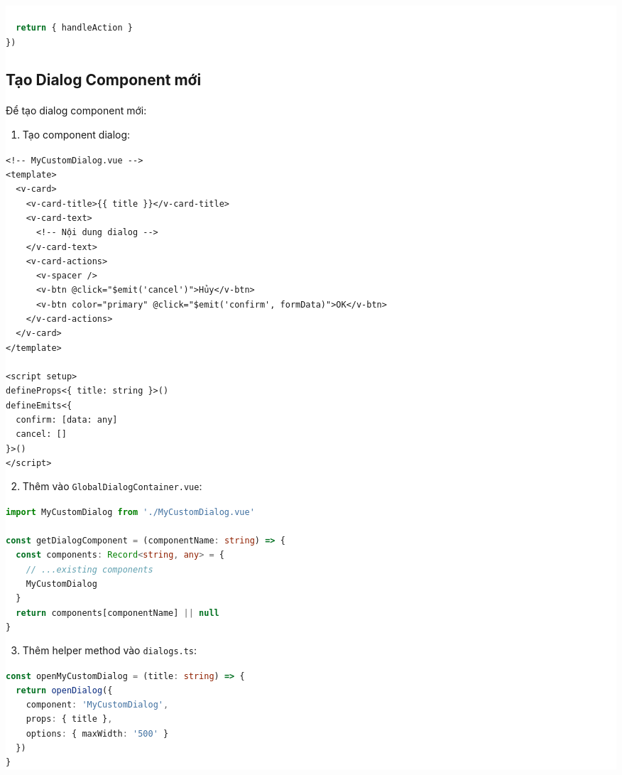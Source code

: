 ```typescript
  
  return { handleAction }
})
```

## Tạo Dialog Component mới

Để tạo dialog component mới:

1. Tạo component dialog:

```vue
<!-- MyCustomDialog.vue -->
<template>
  <v-card>
    <v-card-title>{{ title }}</v-card-title>
    <v-card-text>
      <!-- Nội dung dialog -->
    </v-card-text>
    <v-card-actions>
      <v-spacer />
      <v-btn @click="$emit('cancel')">Hủy</v-btn>
      <v-btn color="primary" @click="$emit('confirm', formData)">OK</v-btn>
    </v-card-actions>
  </v-card>
</template>

<script setup>
defineProps<{ title: string }>()
defineEmits<{
  confirm: [data: any]
  cancel: []
}>()
</script>
```

2. Thêm vào `GlobalDialogContainer.vue`:

```typescript
import MyCustomDialog from './MyCustomDialog.vue'

const getDialogComponent = (componentName: string) => {
  const components: Record<string, any> = {
    // ...existing components
    MyCustomDialog
  }
  return components[componentName] || null
}
```

3. Thêm helper method vào `dialogs.ts`:

```typescript
const openMyCustomDialog = (title: string) => {
  return openDialog({
    component: 'MyCustomDialog',
    props: { title },
    options: { maxWidth: '500' }
  })
}
```
